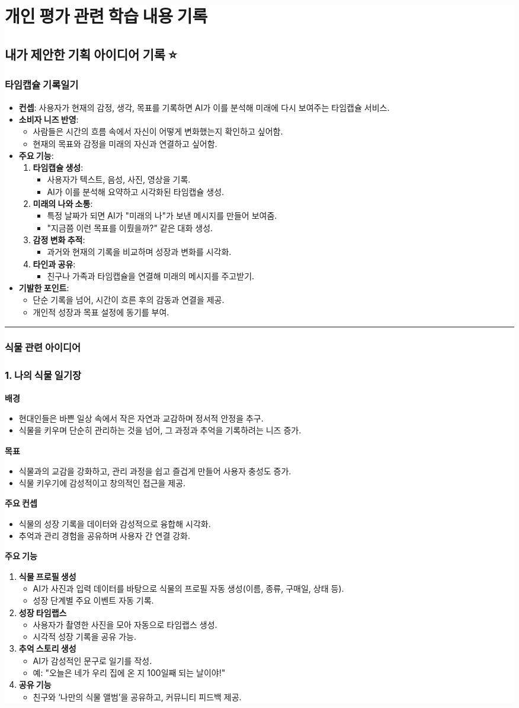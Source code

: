 # 개인 평가 관련 학습 내용 기록

## 내가 제안한 기획 아이디어 기록 ⭐

### 타임캡슐 기록일기

- **컨셉**: 사용자가 현재의 감정, 생각, 목표를 기록하면 AI가 이를 분석해 미래에 다시 보여주는 타임캡슐 서비스.
- **소비자 니즈 반영**:
  - 사람들은 시간의 흐름 속에서 자신이 어떻게 변화했는지 확인하고 싶어함.
  - 현재의 목표와 감정을 미래의 자신과 연결하고 싶어함.
- **주요 기능**:
  1. **타임캡슐 생성**:
     - 사용자가 텍스트, 음성, 사진, 영상을 기록.
     - AI가 이를 분석해 요약하고 시각화된 타임캡슐 생성.
  2. **미래의 나와 소통**:
     - 특정 날짜가 되면 AI가 "미래의 나"가 보낸 메시지를 만들어 보여줌.
     - "지금쯤 이런 목표를 이뤘을까?" 같은 대화 생성.
  3. **감정 변화 추적**:
     - 과거와 현재의 기록을 비교하며 성장과 변화를 시각화.
  4. **타인과 공유**:
     - 친구나 가족과 타임캡슐을 연결해 미래의 메시지를 주고받기.
- **기발한 포인트**:
  - 단순 기록을 넘어, 시간이 흐른 후의 감동과 연결을 제공.
  - 개인적 성장과 목표 설정에 동기를 부여.

---

### 식물 관련 아이디어

### **1. 나의 식물 일기장**

**배경**

- 현대인들은 바쁜 일상 속에서 작은 자연과 교감하며 정서적 안정을 추구.
- 식물을 키우며 단순히 관리하는 것을 넘어, 그 과정과 추억을 기록하려는 니즈 증가.

**목표**

- 식물과의 교감을 강화하고, 관리 과정을 쉽고 즐겁게 만들어 사용자 충성도 증가.
- 식물 키우기에 감성적이고 창의적인 접근을 제공.

**주요 컨셉**

- 식물의 성장 기록을 데이터와 감성적으로 융합해 시각화.
- 추억과 관리 경험을 공유하며 사용자 간 연결 강화.

**주요 기능**

1. **식물 프로필 생성**
   - AI가 사진과 입력 데이터를 바탕으로 식물의 프로필 자동 생성(이름, 종류, 구매일, 상태 등).
   - 성장 단계별 주요 이벤트 자동 기록.
2. **성장 타임랩스**
   - 사용자가 촬영한 사진을 모아 자동으로 타임랩스 생성.
   - 시각적 성장 기록을 공유 가능.
3. **추억 스토리 생성**
   - AI가 감성적인 문구로 일기를 작성.
   - 예: "오늘은 네가 우리 집에 온 지 100일째 되는 날이야!"
4. **공유 기능**
   - 친구와 ‘나만의 식물 앨범’을 공유하고, 커뮤니티 피드백 제공.
